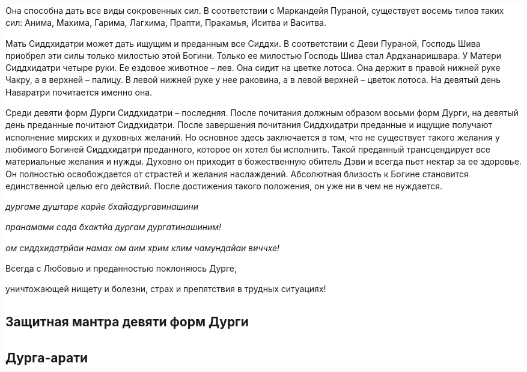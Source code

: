  Она способна дать все виды сокровенных сил. В соответствии с Маркандейя Пураной, существует восемь типов таких сил: Анима, Махима, Гарима, Лагхима, Прапти, Пракамья, Иситва и Васитва. 

 Мать Сиддхидатри может дать ищущим и преданным все Сиддхи. В соответствии с Деви Пураной, Господь Шива приобрел эти силы только милостью этой Богини. Только ее милостью Господь Шива стал Ардханаришвара. У Матери Сиддхидатри четыре руки. Ее ездовое животное – лев. Она сидит на цветке лотоса. Она держит в правой нижней руке Чакру, а в верхней – палицу. В левой нижней руке у нее раковина, а в левой верхней – цветок лотоса. На девятый день Наваратри почитается именно она. 

 Среди девяти форм Дурги Сиддхидатри – последняя. После почитания должным образом восьми форм Дурги, на девятый день преданные почитают Сиддхидатри. После завершения почитания Сиддхидатри преданные и ищущие получают исполнение мирских и духовных желаний. Но основное здесь заключается в том, что не существует такого желания у любимого Богиней Сиддхидатри преданного, которое он хотел бы исполнить. Такой преданный трансцендирует все материальные желания и нужды. Духовно он приходит в божественную обитель Дэви и всегда пьет нектар за ее здоровье. Он полностью освобождается от страстей и желания наслаждений. Абсолютная близость к Богине становится единственной целью его действий. После достижения такого положения, он уже ни в чем не нуждается. 

_дургаме душтаре карйе бхайадургавинашини_ 

_пранамами сада бхактйа дургам дургатинашиним!_ 

_ом сиддхидатрйаи намах ом аим хрим клим чамундайаи виччхе!_ 

 Всегда с Любовью и преданностью поклоняюсь Дурге,

 уничтожающей нищету и болезни, страх и препятствия в трудных ситуациях!

  
## **Защитная мантра девяти форм Дурги**
  
  
## **Дурга-арати**
  
  
